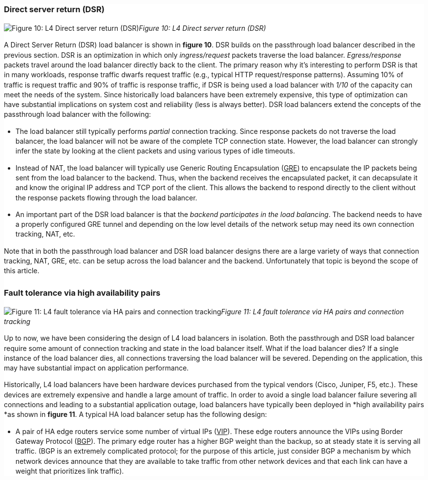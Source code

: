 ### Direct server return (DSR)

![Figure 10: L4 Direct server return (DSR)](https://cdn-images-1.medium.com/max/7200/1*4IW2Y8SvovEMrWpuZA-mtg.png)*Figure 10: L4 Direct server return (DSR)*

A Direct Server Return (DSR) load balancer is shown in **figure 10**. DSR builds on the passthrough load balancer described in the previous section. DSR is an optimization in which only *ingress/request* packets traverse the load balancer. *Egress/response* packets travel around the load balancer directly back to the client. The primary reason why it’s interesting to perform DSR is that in many workloads, response traffic dwarfs request traffic (e.g., typical HTTP request/response patterns). Assuming 10% of traffic is request traffic and 90% of traffic is response traffic, if DSR is being used a load balancer with *1/10* of the capacity can meet the needs of the system. Since historically load balancers have been extremely expensive, this type of optimization can have substantial implications on system cost and reliability (less is always better). DSR load balancers extend the concepts of the passthrough load balancer with the following:

* The load balancer still typically performs *partial* connection tracking. Since response packets do not traverse the load balancer, the load balancer will not be aware of the complete TCP connection state. However, the load balancer can strongly infer the state by looking at the client packets and using various types of idle timeouts.

* Instead of NAT, the load balancer will typically use Generic Routing Encapsulation ([GRE](https://en.wikipedia.org/wiki/Generic_Routing_Encapsulation)) to encapsulate the IP packets being sent from the load balancer to the backend. Thus, when the backend receives the encapsulated packet, it can decapsulate it and know the original IP address and TCP port of the client. This allows the backend to respond directly to the client without the response packets flowing through the load balancer.

* An important part of the DSR load balancer is that the *backend participates in the load balancing*. The backend needs to have a properly configured GRE tunnel and depending on the low level details of the network setup may need its own connection tracking, NAT, etc.

Note that in both the passthrough load balancer and DSR load balancer designs there are a large variety of ways that connection tracking, NAT, GRE, etc. can be setup across the load balancer and the backend. Unfortunately that topic is beyond the scope of this article.

### Fault tolerance via high availability pairs

![Figure 11: L4 fault tolerance via HA pairs and connection tracking](https://cdn-images-1.medium.com/max/7200/1*dgVKtmARcboQe0up5dQiBQ.png)*Figure 11: L4 fault tolerance via HA pairs and connection tracking*

Up to now, we have been considering the design of L4 load balancers in isolation. Both the passthrough and DSR load balancer require some amount of connection tracking and state in the load balancer itself. What if the load balancer dies? If a single instance of the load balancer dies, all connections traversing the load balancer will be severed. Depending on the application, this may have substantial impact on application performance.

Historically, L4 load balancers have been hardware devices purchased from the typical vendors (Cisco, Juniper, F5, etc.). These devices are extremely expensive and handle a large amount of traffic. In order to avoid a single load balancer failure severing all connections and leading to a substantial application outage, load balancers have typically been deployed in *high availability pairs *as shown in **figure 11**. A typical HA load balancer setup has the following design:

* A pair of HA edge routers service some number of virtual IPs ([VIP](https://en.wikipedia.org/wiki/Virtual_IP_address)). These edge routers announce the VIPs using Border Gateway Protocol ([BGP](https://en.wikipedia.org/wiki/Border_Gateway_Protocol)). The primary edge router has a higher BGP weight than the backup, so at steady state it is serving all traffic. (BGP is an extremely complicated protocol; for the purpose of this article, just consider BGP a mechanism by which network devices announce that they are available to take traffic from other network devices and that each link can have a weight that prioritizes link traffic).
